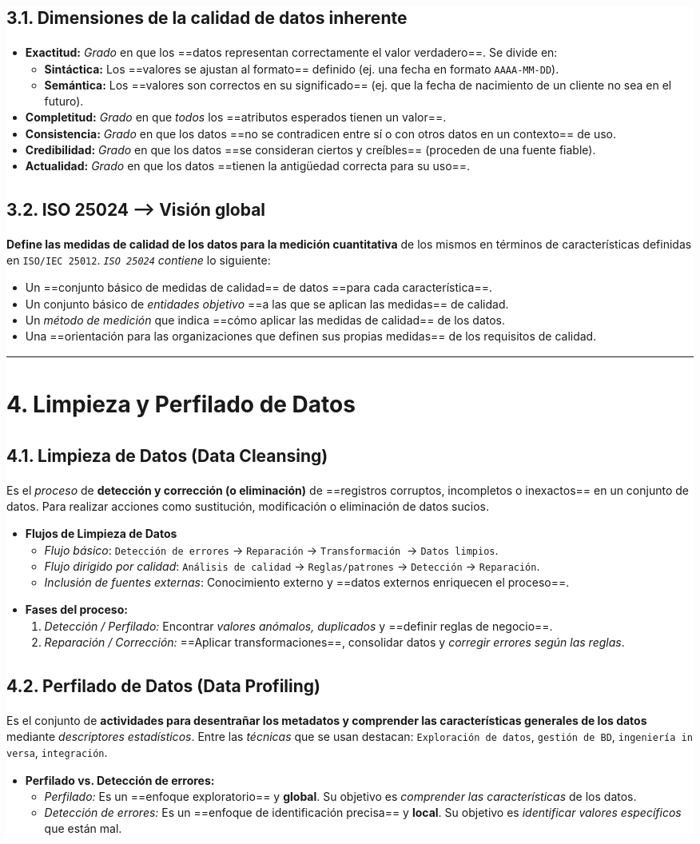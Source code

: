 ## 3.1. Dimensiones de la calidad de datos inherente
* **Exactitud:** *Grado* en que los ==datos representan correctamente el valor verdadero==. Se divide en:
    * **Sintáctica:** Los ==valores se ajustan al formato== definido (ej. una fecha en formato `AAAA-MM-DD`).
    * **Semántica:** Los ==valores son correctos en su significado== (ej. que la fecha de nacimiento de un cliente no sea en el futuro).
* **Completitud:** *Grado* en que *todos* los ==atributos esperados tienen un valor==.
* **Consistencia:** *Grado* en que los datos ==no se contradicen entre sí o con otros datos en un contexto== de uso.
* **Credibilidad:** *Grado* en que los datos ==se consideran ciertos y creíbles== (proceden de una fuente fiable).
* **Actualidad:** *Grado* en que los datos ==tienen la antigüedad correcta para su uso==.

## 3.2. ISO 25024 –> Visión global 
**Define las medidas de calidad de los datos para la medición cuantitativa** de los mismos en términos de características definidas en `ISO/IEC 25012`. 
*`ISO 25024` contiene* lo siguiente: 
- Un ==conjunto básico de medidas de calidad== de datos ==para cada característica==. 
- Un conjunto básico de *entidades objetivo* ==a las que se aplican las medidas== de calidad. 
- Un *método de medición* que indica ==cómo aplicar las medidas de calidad== de los datos. 
- Una ==orientación para las organizaciones que definen sus propias medidas== de los requisitos de calidad.

---

# 4. Limpieza y Perfilado de Datos
## 4.1. Limpieza de Datos (Data Cleansing)
Es el *proceso* de **detección y corrección (o eliminación)** de ==registros corruptos, incompletos o inexactos== en un conjunto de datos. Para realizar acciones como sustitución, modificación o eliminación de datos sucios.
- **Flujos de Limpieza de Datos** 
	- *Flujo básico*: `Detección de errores` -> `Reparación` -> `Transformación`  -> `Datos limpios`. 
	- *Flujo dirigido por calidad*: `Análisis de calidad` -> `Reglas/patrones` -> `Detección` -> `Reparación`. 
	- *Inclusión de fuentes externas*: Conocimiento externo y ==datos externos enriquecen el proceso==.
*   **Fases del proceso:**
    1. *Detección / Perfilado:* Encontrar *valores anómalos, duplicados* y ==definir reglas de negocio==.
    2. *Reparación / Corrección:* ==Aplicar transformaciones==, consolidar datos y *corregir errores según las reglas*.

## 4.2. Perfilado de Datos (Data Profiling)
Es el conjunto de **actividades para desentrañar los metadatos y comprender las características generales de los datos** mediante *descriptores estadísticos*. Entre las *técnicas* que se usan destacan: `Exploración de datos`, `gestión de BD`, `ingeniería inversa`, `integración`.
* **Perfilado vs. Detección de errores:**
    * *Perfilado:* Es un ==enfoque exploratorio== y **global**. Su objetivo es *comprender* *las características* de los datos.
    * *Detección de errores:* Es un ==enfoque de identificación precisa== y **local**. Su objetivo es *identificar valores específicos* que están mal.
